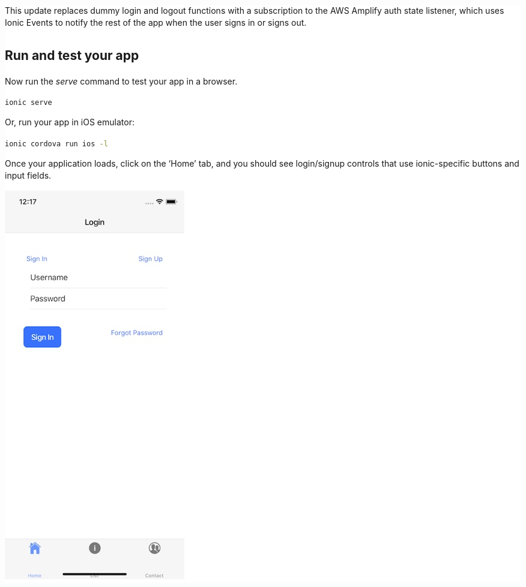 This update replaces dummy login and logout functions with a subscription to the AWS Amplify auth state listener, which uses Ionic Events to notify the rest of the app when the user signs in or signs out.

## Run and test your app

Now run the *serve* command to test your app in a browser.
```bash
ionic serve
```
Or, run your app in iOS emulator:
```bash
ionic cordova run ios -l
```

Once your application loads, click on the ‘Home’ tab, and you should see login/signup controls that use ionic-specific buttons and input fields.

![](images/browser-login-screen.jpg) 
